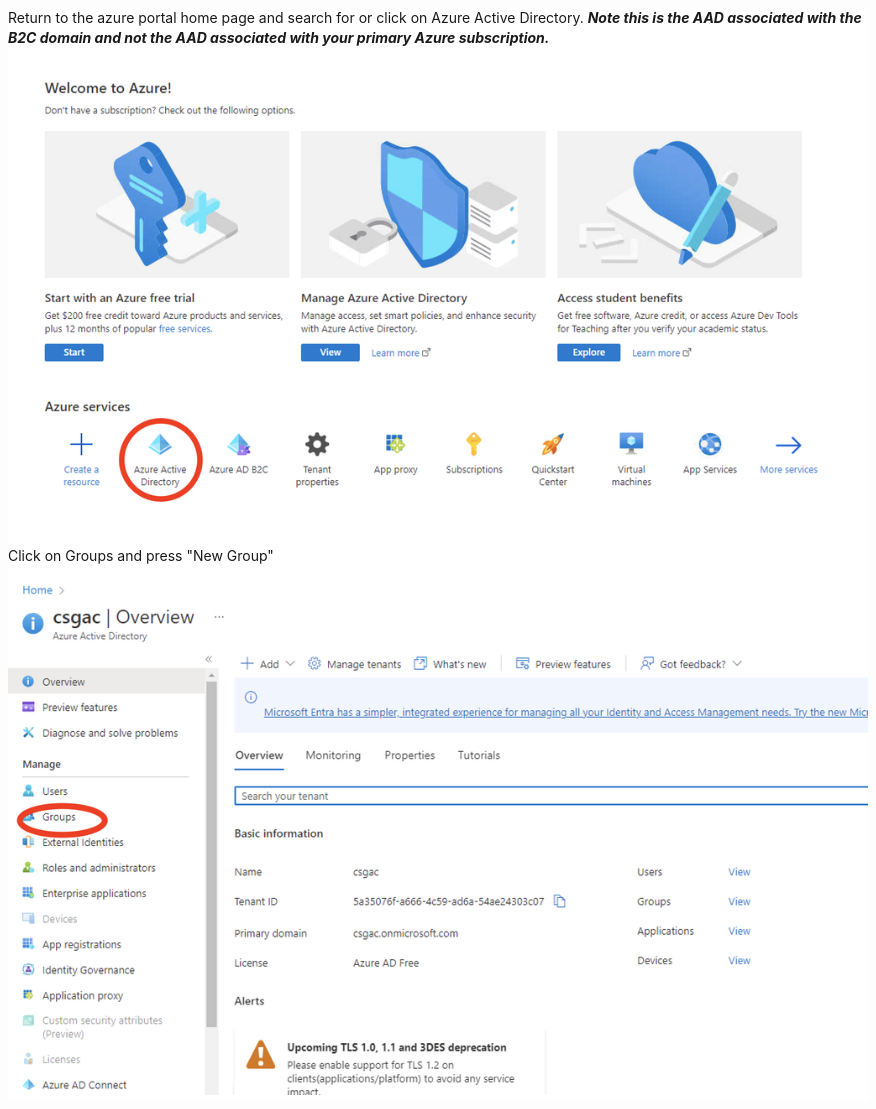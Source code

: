 Return to the azure portal home page and search for or click on Azure
Active Directory. **_Note this is the AAD associated with the B2C domain
and not the AAD associated with your primary Azure subscription._**

![Graphical user interface, application Description automatically generated](../images/AzureB2C/image46.png)

Click on Groups and press "New Group"

![Image Info](../images/AzureB2C/image47.png)
